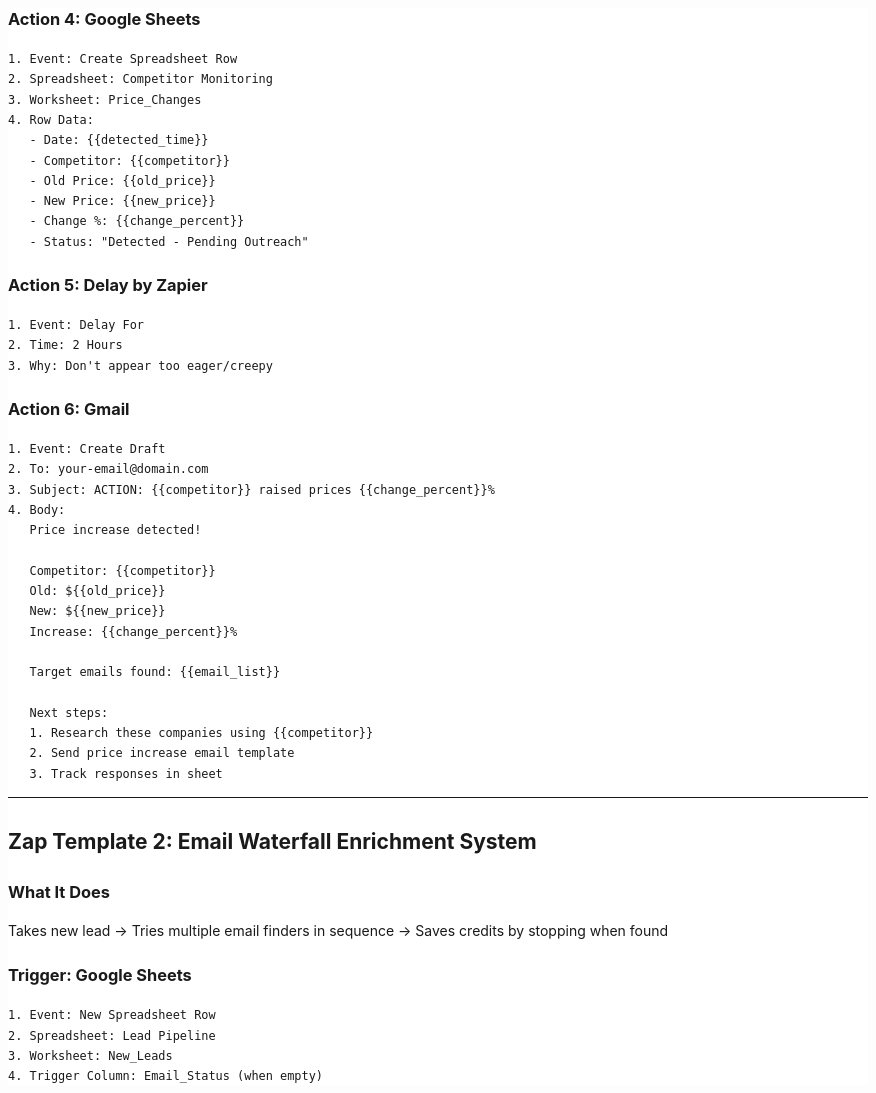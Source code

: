 ### Action 4: Google Sheets
```
1. Event: Create Spreadsheet Row
2. Spreadsheet: Competitor Monitoring
3. Worksheet: Price_Changes
4. Row Data:
   - Date: {{detected_time}}
   - Competitor: {{competitor}}
   - Old Price: {{old_price}}
   - New Price: {{new_price}}
   - Change %: {{change_percent}}
   - Status: "Detected - Pending Outreach"
```

### Action 5: Delay by Zapier
```
1. Event: Delay For
2. Time: 2 Hours
3. Why: Don't appear too eager/creepy
```

### Action 6: Gmail
```
1. Event: Create Draft
2. To: your-email@domain.com
3. Subject: ACTION: {{competitor}} raised prices {{change_percent}}%
4. Body: 
   Price increase detected!
   
   Competitor: {{competitor}}
   Old: ${{old_price}}
   New: ${{new_price}}
   Increase: {{change_percent}}%
   
   Target emails found: {{email_list}}
   
   Next steps:
   1. Research these companies using {{competitor}}
   2. Send price increase email template
   3. Track responses in sheet
```

---

## Zap Template 2: Email Waterfall Enrichment System

### What It Does
Takes new lead → Tries multiple email finders in sequence → Saves credits by stopping when found

### Trigger: Google Sheets
```
1. Event: New Spreadsheet Row
2. Spreadsheet: Lead Pipeline
3. Worksheet: New_Leads
4. Trigger Column: Email_Status (when empty)
```
